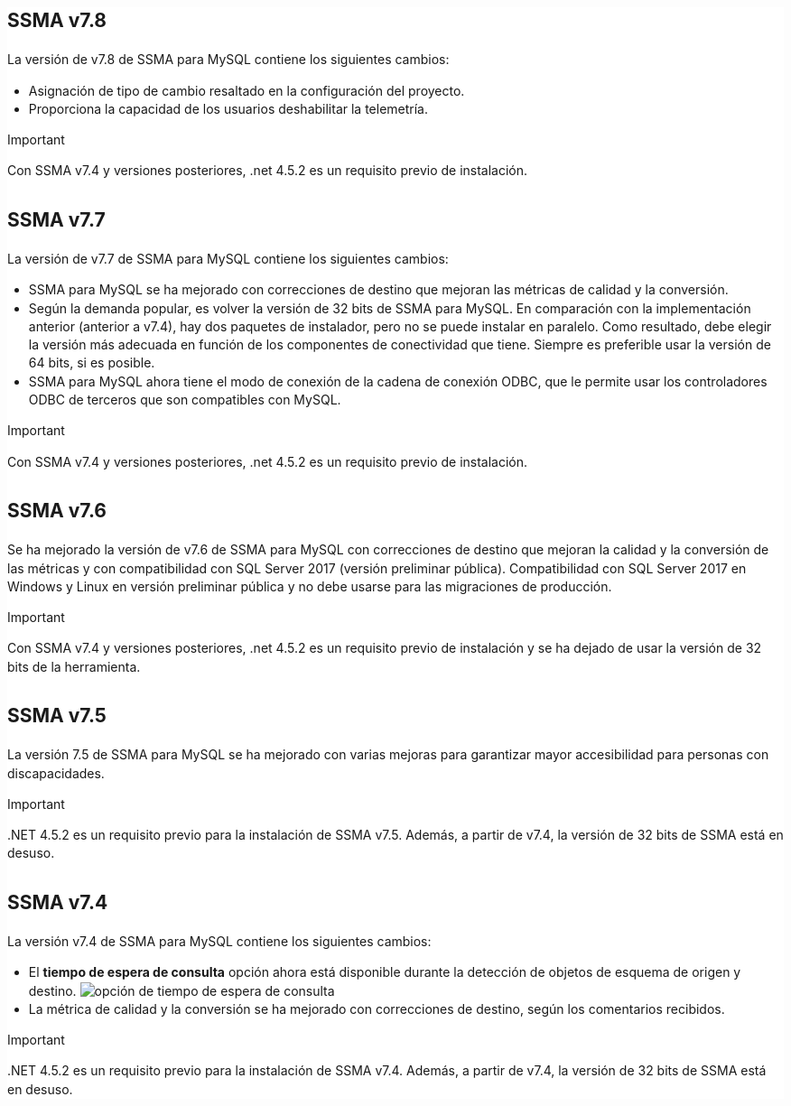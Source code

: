 ## <a name="ssma-v78"></a>SSMA v7.8
La versión de v7.8 de SSMA para MySQL contiene los siguientes cambios:
- Asignación de tipo de cambio resaltado en la configuración del proyecto.
- Proporciona la capacidad de los usuarios deshabilitar la telemetría.

> [!IMPORTANT]
> Con SSMA v7.4 y versiones posteriores, .net 4.5.2 es un requisito previo de instalación.

## <a name="ssma-v77"></a>SSMA v7.7
La versión de v7.7 de SSMA para MySQL contiene los siguientes cambios:
- SSMA para MySQL se ha mejorado con correcciones de destino que mejoran las métricas de calidad y la conversión.
- Según la demanda popular, es volver la versión de 32 bits de SSMA para MySQL. En comparación con la implementación anterior (anterior a v7.4), hay dos paquetes de instalador, pero no se puede instalar en paralelo. Como resultado, debe elegir la versión más adecuada en función de los componentes de conectividad que tiene. Siempre es preferible usar la versión de 64 bits, si es posible.
- SSMA para MySQL ahora tiene el modo de conexión de la cadena de conexión ODBC, que le permite usar los controladores ODBC de terceros que son compatibles con MySQL.

> [!IMPORTANT]
> Con SSMA v7.4 y versiones posteriores, .net 4.5.2 es un requisito previo de instalación.

## <a name="ssma-v76"></a>SSMA v7.6
Se ha mejorado la versión de v7.6 de SSMA para MySQL con correcciones de destino que mejoran la calidad y la conversión de las métricas y con compatibilidad con SQL Server 2017 (versión preliminar pública). Compatibilidad con SQL Server 2017 en Windows y Linux en versión preliminar pública y no debe usarse para las migraciones de producción.

> [!IMPORTANT]
> Con SSMA v7.4 y versiones posteriores, .net 4.5.2 es un requisito previo de instalación y se ha dejado de usar la versión de 32 bits de la herramienta.

## <a name="ssma-v75"></a>SSMA v7.5
La versión 7.5 de SSMA para MySQL se ha mejorado con varias mejoras para garantizar mayor accesibilidad para personas con discapacidades.

> [!IMPORTANT]
> .NET 4.5.2 es un requisito previo para la instalación de SSMA v7.5. Además, a partir de v7.4, la versión de 32 bits de SSMA está en desuso.

## <a name="ssma-v74"></a>SSMA v7.4
La versión v7.4 de SSMA para MySQL contiene los siguientes cambios:
- El **tiempo de espera de consulta** opción ahora está disponible durante la detección de objetos de esquema de origen y destino.
![opción de tiempo de espera de consulta](../media/query-timeout_red.png)
- La métrica de calidad y la conversión se ha mejorado con correcciones de destino, según los comentarios recibidos.

> [!IMPORTANT]
> .NET 4.5.2 es un requisito previo para la instalación de SSMA v7.4. Además, a partir de v7.4, la versión de 32 bits de SSMA está en desuso. 
